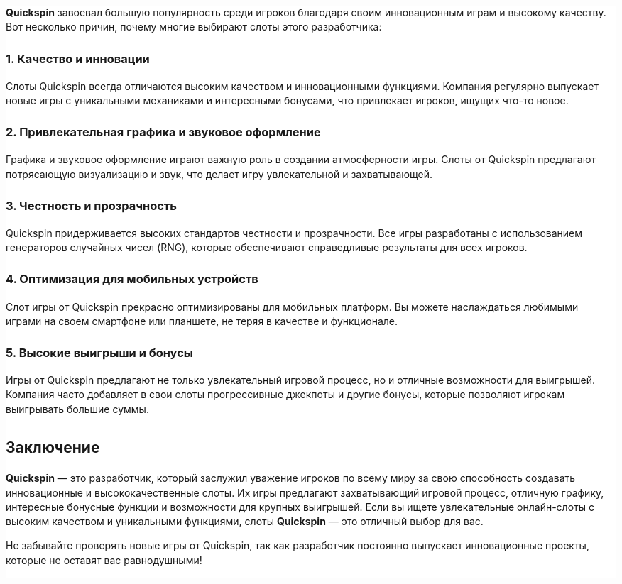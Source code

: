 **Quickspin** завоевал большую популярность среди игроков благодаря своим инновационным играм и высокому качеству. Вот несколько причин, почему многие выбирают слоты этого разработчика:

### 1. **Качество и инновации**

Слоты Quickspin всегда отличаются высоким качеством и инновационными функциями. Компания регулярно выпускает новые игры с уникальными механиками и интересными бонусами, что привлекает игроков, ищущих что-то новое.

### 2. **Привлекательная графика и звуковое оформление**

Графика и звуковое оформление играют важную роль в создании атмосферности игры. Слоты от Quickspin предлагают потрясающую визуализацию и звук, что делает игру увлекательной и захватывающей.

### 3. **Честность и прозрачность**

Quickspin придерживается высоких стандартов честности и прозрачности. Все игры разработаны с использованием генераторов случайных чисел (RNG), которые обеспечивают справедливые результаты для всех игроков.

### 4. **Оптимизация для мобильных устройств**

Слот игры от Quickspin прекрасно оптимизированы для мобильных платформ. Вы можете наслаждаться любимыми играми на своем смартфоне или планшете, не теряя в качестве и функционале.

### 5. **Высокие выигрыши и бонусы**

Игры от Quickspin предлагают не только увлекательный игровой процесс, но и отличные возможности для выигрышей. Компания часто добавляет в свои слоты прогрессивные джекпоты и другие бонусы, которые позволяют игрокам выигрывать большие суммы.

## Заключение

**Quickspin** — это разработчик, который заслужил уважение игроков по всему миру за свою способность создавать инновационные и высококачественные слоты. Их игры предлагают захватывающий игровой процесс, отличную графику, интересные бонусные функции и возможности для крупных выигрышей. Если вы ищете увлекательные онлайн-слоты с высоким качеством и уникальными функциями, слоты **Quickspin** — это отличный выбор для вас.

Не забывайте проверять новые игры от Quickspin, так как разработчик постоянно выпускает инновационные проекты, которые не оставят вас равнодушными!

***
